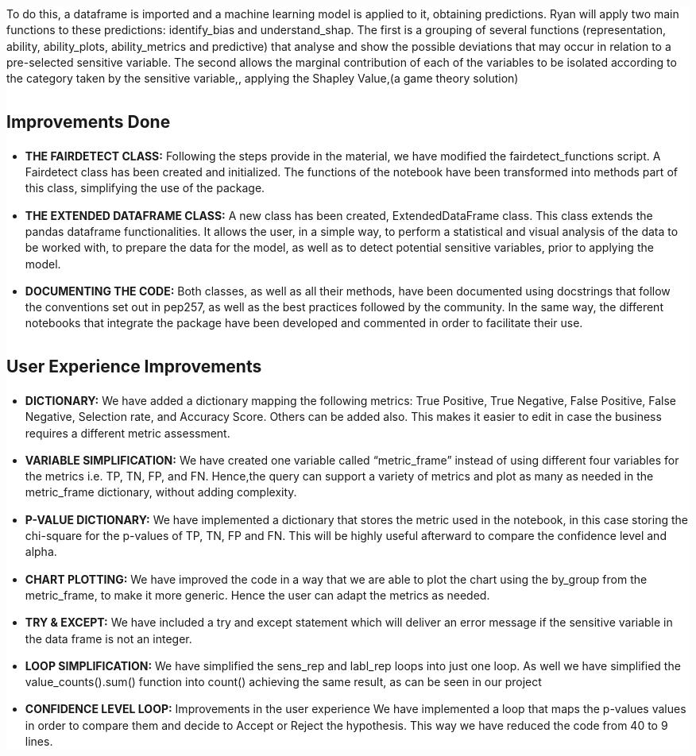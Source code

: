 To do this, a dataframe is imported and a machine learning model is applied to it, obtaining predictions. Ryan will apply two main functions to these predictions: identify_bias and understand_shap. The first is a grouping of several functions (representation, ability, ability_plots, ability_metrics and predictive) that analyse and show the possible deviations that may occur in relation to a pre-selected sensitive variable. The second allows the marginal contribution of each of the variables to be isolated according to the category taken by the sensitive variable,, applying the Shapley Value,(a game theory solution)

## Improvements Done
- **THE FAIRDETECT CLASS:**
Following the steps provide in the material, we have modified the fairdetect_functions script. A Fairdetect class has been created and initialized. The functions of the notebook have been transformed into methods part of this class, simplifying the use of the package.

- **THE EXTENDED DATAFRAME CLASS:**
A new class has been created, ExtendedDataFrame class. This class extends the pandas dataframe functionalities. It allows the user, in a simple way, to perform a statistical and visual analysis of the data to be worked with, to prepare the data for the model, as well as to detect potential sensitive variables, prior to applying the model.

- **DOCUMENTING THE CODE:**
Both classes, as well as all their methods, have been documented using docstrings that follow the conventions set out in pep257, as well as the best practices followed by the community. In the same way, the different notebooks that integrate the package have been developed and commented in order to facilitate their use.

## User Experience Improvements
- **DICTIONARY:** We have added a dictionary mapping the following metrics: True Positive, True Negative, False Positive, False Negative, Selection rate, and Accuracy Score. Others can be added also. This makes it easier to edit in case the business requires a different metric assessment. 

- **VARIABLE SIMPLIFICATION:** We have created one variable called “metric_frame” instead of using different four variables for the metrics i.e. TP, TN, FP, and FN. Hence,the query can support a variety of metrics and plot as many as needed in the metric_frame dictionary, without adding complexity. 

- **P-VALUE DICTIONARY:** We have implemented a dictionary that stores the metric used in the notebook, in this case storing the chi-square for the p-values of TP, TN, FP and FN. This will be highly useful afterward to compare the confidence level and alpha. 

- **CHART PLOTTING:** We have improved the code in a way that we are able to plot the chart using the by_group from the metric_frame, to make it more generic. Hence the user can adapt the metrics as needed. 

- **TRY & EXCEPT:** We have included a try and except statement which will deliver an error message if the sensitive variable in the data frame is not an integer. 

- **LOOP SIMPLIFICATION:** We have simplified the sens_rep and labl_rep loops into just one loop. As well we have simplified the value_counts().sum() function into count() achieving the same result, as can be seen in our project

- **CONFIDENCE LEVEL LOOP:** Improvements in the user experience We have implemented a loop that maps the p-values values in order to compare them and decide to Accept or Reject the hypothesis. This way we have reduced the code from 40 to 9 lines. 
